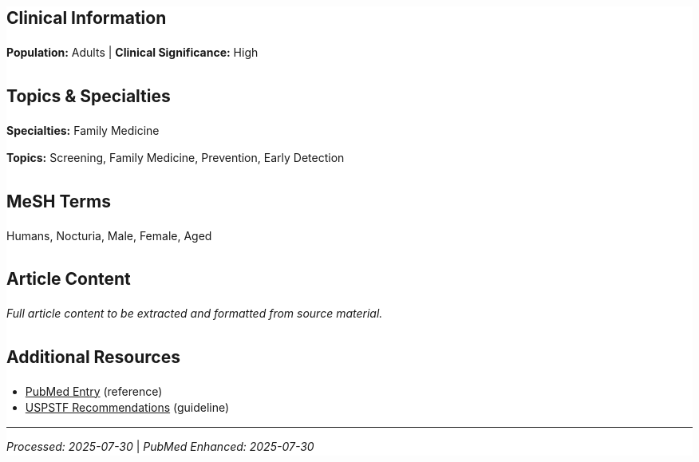 ## Clinical Information

**Population:** Adults | **Clinical Significance:** High

## Topics & Specialties

**Specialties:** Family Medicine

**Topics:** Screening, Family Medicine, Prevention, Early Detection

## MeSH Terms

Humans, Nocturia, Male, Female, Aged

## Article Content

*Full article content to be extracted and formatted from source material.*

## Additional Resources

- [PubMed Entry](https://pubmed.ncbi.nlm.nih.gov/40531150/) (reference)
- [USPSTF Recommendations](https://www.uspreventiveservicestaskforce.org/) (guideline)

---

*Processed: 2025-07-30* | *PubMed Enhanced: 2025-07-30*
